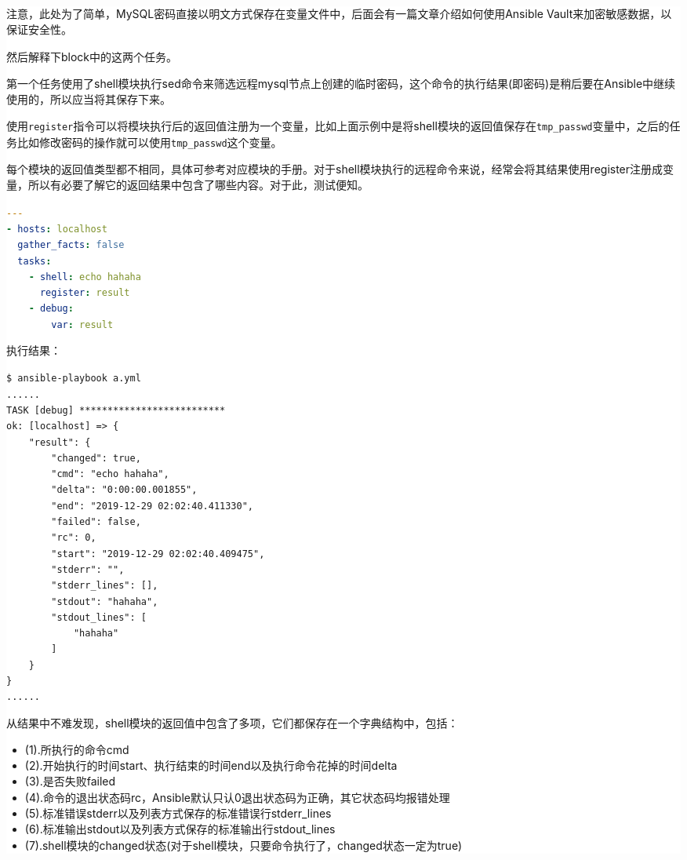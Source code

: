 注意，此处为了简单，MySQL密码直接以明文方式保存在变量文件中，后面会有一篇文章介绍如何使用Ansible Vault来加密敏感数据，以保证安全性。

然后解释下block中的这两个任务。

第一个任务使用了shell模块执行sed命令来筛选远程mysql节点上创建的临时密码，这个命令的执行结果(即密码)是稍后要在Ansible中继续使用的，所以应当将其保存下来。

使用`register`指令可以将模块执行后的返回值注册为一个变量，比如上面示例中是将shell模块的返回值保存在`tmp_passwd`变量中，之后的任务比如修改密码的操作就可以使用`tmp_passwd`这个变量。

每个模块的返回值类型都不相同，具体可参考对应模块的手册。对于shell模块执行的远程命令来说，经常会将其结果使用register注册成变量，所以有必要了解它的返回结果中包含了哪些内容。对于此，测试便知。

```yaml
---
- hosts: localhost
  gather_facts: false
  tasks: 
    - shell: echo hahaha
      register: result
    - debug: 
        var: result
```

执行结果：
```shell
$ ansible-playbook a.yml
......
TASK [debug] **************************
ok: [localhost] => {
    "result": {
        "changed": true,
        "cmd": "echo hahaha",
        "delta": "0:00:00.001855",
        "end": "2019-12-29 02:02:40.411330",
        "failed": false,
        "rc": 0,
        "start": "2019-12-29 02:02:40.409475",
        "stderr": "",
        "stderr_lines": [],
        "stdout": "hahaha",
        "stdout_lines": [
            "hahaha"
        ]
    }
}
......
```

从结果中不难发现，shell模块的返回值中包含了多项，它们都保存在一个字典结构中，包括：  
- (1).所执行的命令cmd  
- (2).开始执行的时间start、执行结束的时间end以及执行命令花掉的时间delta  
- (3).是否失败failed  
- (4).命令的退出状态码rc，Ansible默认只认0退出状态码为正确，其它状态码均报错处理  
- (5).标准错误stderr以及列表方式保存的标准错误行stderr_lines  
- (6).标准输出stdout以及列表方式保存的标准输出行stdout_lines  
- (7).shell模块的changed状态(对于shell模块，只要命令执行了，changed状态一定为true)  
